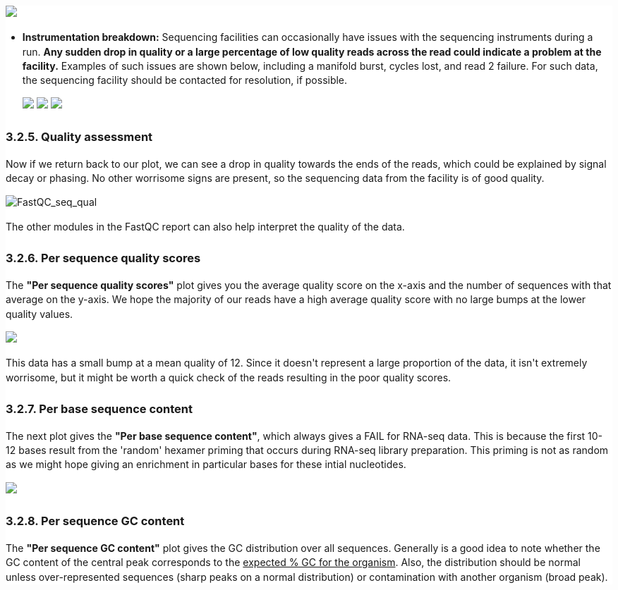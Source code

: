    <img src="../img/qc_overclustering.png" width="800">
   
- **Instrumentation breakdown:** Sequencing facilities can occasionally have issues with the sequencing instruments during a run. **Any sudden drop in quality or a large percentage of low quality reads across the read could indicate a problem at the facility.** Examples of such issues are shown below, including a manifold burst, cycles lost, and read 2 failure. For such data, the sequencing facility should be contacted for resolution, if possible.

   <img src="../img/qc_manifold_burst.png" width="300">
   
   <img src="../img/qc_cycles_lost.png" width="300">
   
   <img src="../img/qc_read2_failed.png" width="350">

### 3.2.5. Quality assessment

Now if we return back to our plot, we can see a drop in quality towards the ends of the reads, which could be explained by signal decay or phasing. No other worrisome signs are present, so the sequencing data from the facility is of good quality. 

![FastQC_seq_qual](../img/FastQC_seq_qual.png)

The other modules in the FastQC report can also help interpret the quality of the data. 

### 3.2.6. Per sequence quality scores

The **"Per sequence quality scores"** plot gives you the average quality score on the x-axis and the number of sequences with that average on the y-axis. We hope the majority of our reads have a high average quality score with no large bumps at the lower quality values.

<img src="../img/fastqc_per_sequence_quality_scores.png" width="600">
  
This data has a small bump at a mean quality of 12. Since it doesn't represent a large proportion of the data, it isn't extremely worrisome, but it might be worth a quick check of the reads resulting in the poor quality scores.

### 3.2.7. Per base sequence content
The next plot gives the **"Per base sequence content"**, which always gives a FAIL for RNA-seq data. This is because the first 10-12 bases result from the 'random' hexamer priming that occurs during RNA-seq library preparation. This priming is not as random as we might hope giving an enrichment in particular bases for these intial nucleotides. 

<img src="../img/fastqc_per_base_sequence_content.png" width="600">

### 3.2.8. Per sequence GC content

The **"Per sequence GC content"** plot gives the GC distribution over all sequences. Generally is a good idea to note whether the GC content of the central peak corresponds to the [expected % GC for the organism](https://www.ncbi.nlm.nih.gov/pmc/articles/PMC2909565/). Also, the distribution should be normal unless over-represented sequences (sharp peaks on a normal distribution) or contamination with another organism (broad peak).

